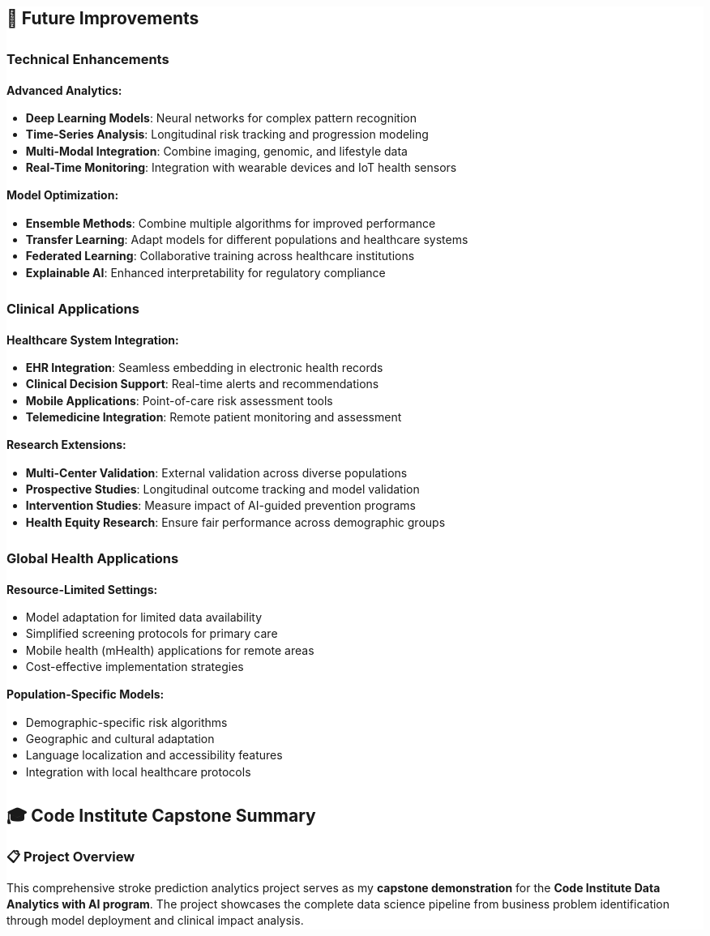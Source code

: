 ## 🔮 **Future Improvements**

### **Technical Enhancements**

**Advanced Analytics:**
- **Deep Learning Models**: Neural networks for complex pattern recognition
- **Time-Series Analysis**: Longitudinal risk tracking and progression modeling
- **Multi-Modal Integration**: Combine imaging, genomic, and lifestyle data
- **Real-Time Monitoring**: Integration with wearable devices and IoT health sensors

**Model Optimization:**
- **Ensemble Methods**: Combine multiple algorithms for improved performance
- **Transfer Learning**: Adapt models for different populations and healthcare systems
- **Federated Learning**: Collaborative training across healthcare institutions
- **Explainable AI**: Enhanced interpretability for regulatory compliance

### **Clinical Applications**

**Healthcare System Integration:**
- **EHR Integration**: Seamless embedding in electronic health records
- **Clinical Decision Support**: Real-time alerts and recommendations
- **Mobile Applications**: Point-of-care risk assessment tools
- **Telemedicine Integration**: Remote patient monitoring and assessment

**Research Extensions:**
- **Multi-Center Validation**: External validation across diverse populations
- **Prospective Studies**: Longitudinal outcome tracking and model validation
- **Intervention Studies**: Measure impact of AI-guided prevention programs
- **Health Equity Research**: Ensure fair performance across demographic groups

### **Global Health Applications**

**Resource-Limited Settings:**
- Model adaptation for limited data availability
- Simplified screening protocols for primary care
- Mobile health (mHealth) applications for remote areas
- Cost-effective implementation strategies

**Population-Specific Models:**
- Demographic-specific risk algorithms
- Geographic and cultural adaptation
- Language localization and accessibility features
- Integration with local healthcare protocols

## 🎓 **Code Institute Capstone Summary**

### **📋 Project Overview**
This comprehensive stroke prediction analytics project serves as my **capstone demonstration** for the **Code Institute Data Analytics with AI program**. The project showcases the complete data science pipeline from business problem identification through model deployment and clinical impact analysis.
